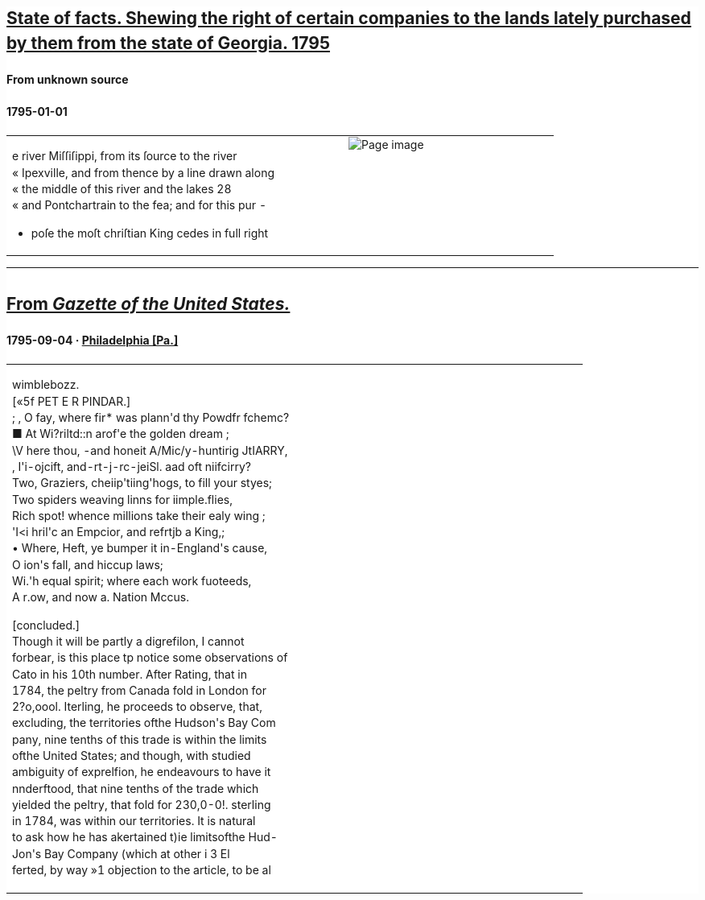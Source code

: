 
## [State of facts. Shewing the right of certain companies to the lands lately purchased by them from the state of Georgia.  1795](https://archive.org/details/bim_eighteenth-century_state-of-facts-shewing-_1795/page/n20/mode/1up?view=theater)

#### From unknown source

#### 1795-01-01

<table style="width: 100%;"><tr><td style="width: 50%">

e river Miſſiſippi, from its ſource to the river  
« Ipexville, and from thence by a line drawn along  
« the middle of this river and the lakes 28  
« and Pontchartrain to the fea; and for this pur -  
* poſe the moſt chriſtian King cedes in full right
</td><td style="width: 50%; max-height: 75%; margin: auto; display: block;">
<img alt="Page image" src="https://iiif.archive.org/image/iiif/2/bim_eighteenth-century_state-of-facts-shewing-_1795%2Fbim_eighteenth-century_state-of-facts-shewing-_1795_jp2.zip%2Fbim_eighteenth-century_state-of-facts-shewing-_1795_jp2%2Fbim_eighteenth-century_state-of-facts-shewing-_1795_0020.jp2/pct:11.803839574225432,27.825261158594493,55.78787302794146,8.915004748338081/!600,600/0/default.jpg"/>
</td>
</tr></table>

---

## [From _Gazette of the United States._](https://www.loc.gov/resource/sn84026273/1795-09-04/ed-1/?sp=2)

#### 1795-09-04 &middot; [Philadelphia [Pa.]](http://dbpedia.org/resource/Philadelphia)

<table style="width: 100%;"><tr><td style="width: 50%">

 wimblebozz.  
[«5f PET E R PINDAR.]  
; , O fay, where fir* was plann&#x27;d thy Powdfr fchemc?  
■ At Wi?riltd::n arof&#x27;e the golden dream ;  
\V here thou, -and honeit A/Mic/y-huntirig JtIARRY,  
, I&#x27;i-ojcift, and-rt-j-rc-jeiSl. aad oft niifcirry?  
Two, Graziers, cheiip&#x27;tiing&#x27;hogs, to fill your styes;  
Two spiders weaving linns for iimple.flies,  
Rich spot! whence millions take their ealy wing ;  
&#x27;I&lt;i hril&#x27;c an Empcior, and refrtjb a King,;  
• Where, Heft, ye bumper it in-England&#x27;s cause,  
O ion&#x27;s fall, and hiccup laws;  
Wi.&#x27;h equal spirit; where each work fuoteeds,  
A r.ow, and now a. Nation Mccus.  
  
  
[concluded.]  
Though it will be partly a digrefilon, I cannot  
forbear, is this place tp notice some observations of  
Cato in his 10th number. After Rating, that in  
1784, the peltry from Canada fold in London for  
2?o,oool. Iterling, he proceeds to observe, that,  
excluding, the territories ofthe Hudson&#x27;s Bay Com­  
pany, nine tenths of this trade is within the limits  
ofthe United States; and though, with studied  
ambiguity of exprelfion, he endeavours to have it  
nnderftood, that nine tenths of the trade which  
yielded the peltry, that fold for 230,0-0!. sterling  
in 1784, was within our territories. It is natural  
to ask how he has akertained t)ie limitsofthe Hud-  
Jon&#x27;s Bay Company (which at other i 3 El­  
ferted, by way »1 objection to the article, to be al­  